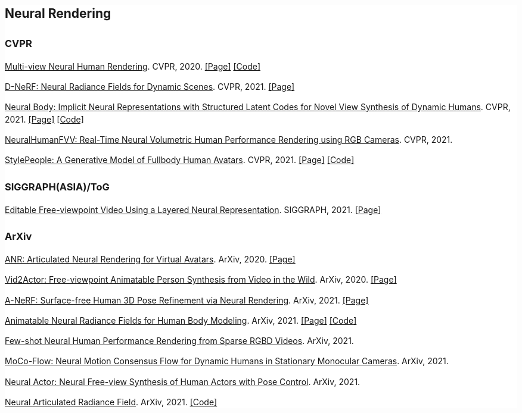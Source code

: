 
## Neural Rendering


###  CVPR


[Multi-view Neural Human Rendering](https://openaccess.thecvf.com/content_CVPR_2020/papers/Wu_Multi-View_Neural_Human_Rendering_CVPR_2020_paper.pdf). CVPR, 2020. [[Page]](https://wuminye.com/NHR) [[Code]](https://github.com/wuminye/NHR)

[D-NeRF: Neural Radiance Fields for Dynamic Scenes](https://arxiv.org/abs/2011.13961). CVPR, 2021. [[Page]](https://www.albertpumarola.com/research/D-NeRF/index.html) 

[Neural Body: Implicit Neural Representations with Structured Latent Codes for Novel View Synthesis of Dynamic Humans](https://arxiv.org/abs/2012.15838). CVPR, 2021. [[Page]](https://zju3dv.github.io/neuralbody) [[Code]](https://github.com/zju3dv/neuralbody)

[NeuralHumanFVV: Real-Time Neural Volumetric Human Performance Rendering using RGB Cameras](https://arxiv.org/abs/2103.07700). CVPR, 2021.  

[StylePeople: A Generative Model of Fullbody Human Avatars](https://arxiv.org/abs/2104.08363). CVPR, 2021. [[Page]](http://saic-violet.github.io/style-people) [[Code]](https://github.com/saic-vul/style-people)


###  SIGGRAPH(ASIA)/ToG


[Editable Free-viewpoint Video Using a Layered Neural Representation](https://arxiv.org/abs/2104.14786). SIGGRAPH, 2021. [[Page]](https://www.youtube.com/watch?v=Wp4HfOwFGP4) 


###  ArXiv


[ANR: Articulated Neural Rendering for Virtual Avatars](https://arxiv.org/pdf/2012.12890.pdf). ArXiv, 2020. [[Page]](https://anr-avatars.github.io) 

[Vid2Actor: Free-viewpoint Animatable Person Synthesis from Video in the Wild](https://arxiv.org/abs/2012.12884). ArXiv, 2020. [[Page]](https://grail.cs.washington.edu/projects/vid2actor) 

[A-NeRF: Surface-free Human 3D Pose Refinement via Neural Rendering](https://arxiv.org/abs/2102.06199). ArXiv, 2021. [[Page]](https://lemonatsu.github.io/ANeRF-Surface-free-Pose-Refinement) 

[Animatable Neural Radiance Fields for Human Body Modeling](https://arxiv.org/abs/2105.02872). ArXiv, 2021. [[Page]](https://zju3dv.github.io/animatable_nerf) [[Code]](https://github.com/zju3dv/animatable_nerf)

[Few-shot Neural Human Performance Rendering from Sparse RGBD Videos](https://arxiv.org/abs/2107.06505). ArXiv, 2021.  

[MoCo-Flow: Neural Motion Consensus Flow for Dynamic Humans in Stationary Monocular Cameras](https://arxiv.org/abs/2106.04477). ArXiv, 2021.  

[Neural Actor: Neural Free-view Synthesis of Human Actors with Pose Control](https://arxiv.org/abs/2106.02019). ArXiv, 2021.  

[Neural Articulated Radiance Field](https://arxiv.org/abs/2104.03110). ArXiv, 2021.  [[Code]](https://github.com/nogu-atsu/NARF)
